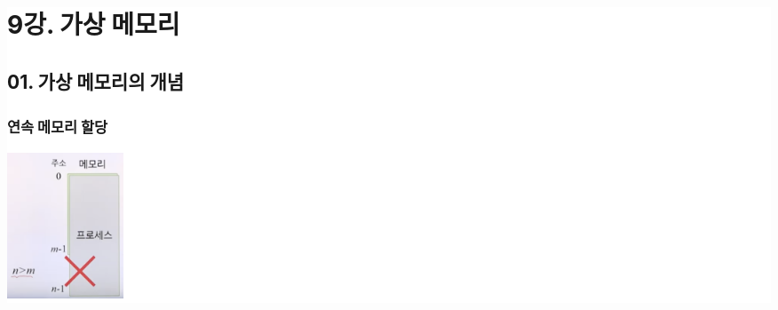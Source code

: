 # 9강. 가상 메모리

## 01. 가상 메모리의 개념

### 연속 메모리 할당

<img src="./assets/Screenshot 2024-05-01 at 11.43.10 PM.png" alt="Screenshot 2024-05-01 at 11.43.10 PM" style="zoom:20%;" />
